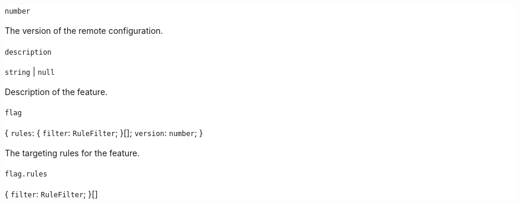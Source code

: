`number`

</td>
<td>

The version of the remote configuration.

</td>
</tr>
<tr>
<td>

<a id="description"></a> `description`

</td>
<td>

`string` \| `null`

</td>
<td>

Description of the feature.

</td>
</tr>
<tr>
<td>

<a id="flag"></a> `flag`

</td>
<td>

\{
  `rules`: \{
     `filter`: `RuleFilter`;
    \}[];
  `version`: `number`;
 \}

</td>
<td>

The targeting rules for the feature.

</td>
</tr>
<tr>
<td>

`flag.rules`

</td>
<td>

\{
  `filter`: `RuleFilter`;
 \}[]
